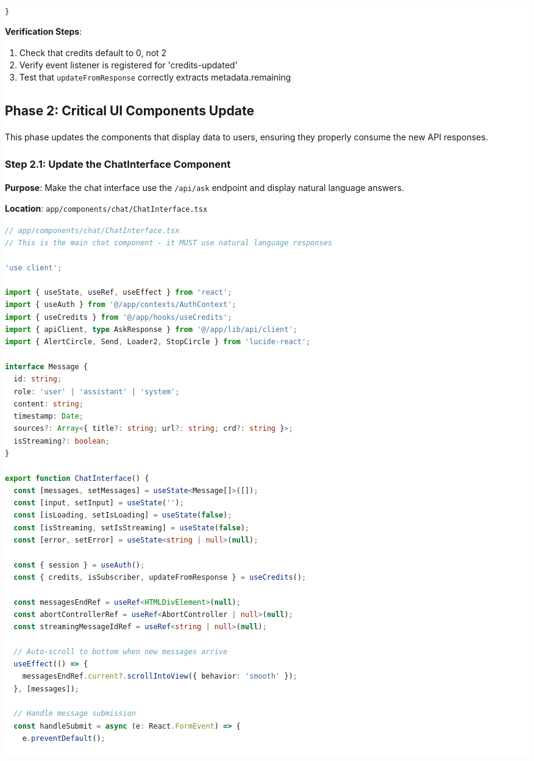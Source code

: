 ```typescript
}
```

**Verification Steps**:
1. Check that credits default to 0, not 2
2. Verify event listener is registered for 'credits-updated'
3. Test that `updateFromResponse` correctly extracts metadata.remaining

## Phase 2: Critical UI Components Update

This phase updates the components that display data to users, ensuring they properly consume the new API responses.

### Step 2.1: Update the ChatInterface Component

**Purpose**: Make the chat interface use the `/api/ask` endpoint and display natural language answers.

**Location**: `app/components/chat/ChatInterface.tsx`

```typescript
// app/components/chat/ChatInterface.tsx
// This is the main chat component - it MUST use natural language responses

'use client';

import { useState, useRef, useEffect } from 'react';
import { useAuth } from '@/app/contexts/AuthContext';
import { useCredits } from '@/app/hooks/useCredits';
import { apiClient, type AskResponse } from '@/app/lib/api/client';
import { AlertCircle, Send, Loader2, StopCircle } from 'lucide-react';

interface Message {
  id: string;
  role: 'user' | 'assistant' | 'system';
  content: string;
  timestamp: Date;
  sources?: Array<{ title?: string; url?: string; crd?: string }>;
  isStreaming?: boolean;
}

export function ChatInterface() {
  const [messages, setMessages] = useState<Message[]>([]);
  const [input, setInput] = useState('');
  const [isLoading, setIsLoading] = useState(false);
  const [isStreaming, setIsStreaming] = useState(false);
  const [error, setError] = useState<string | null>(null);
  
  const { session } = useAuth();
  const { credits, isSubscriber, updateFromResponse } = useCredits();
  
  const messagesEndRef = useRef<HTMLDivElement>(null);
  const abortControllerRef = useRef<AbortController | null>(null);
  const streamingMessageIdRef = useRef<string | null>(null);
  
  // Auto-scroll to bottom when new messages arrive
  useEffect(() => {
    messagesEndRef.current?.scrollIntoView({ behavior: 'smooth' });
  }, [messages]);
  
  // Handle message submission
  const handleSubmit = async (e: React.FormEvent) => {
    e.preventDefault();
    
```